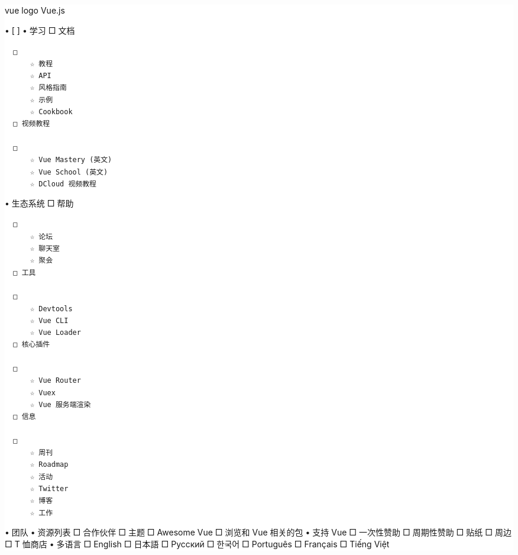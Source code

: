  
vue logo Vue.js

  • [                    ]
  • 学习
      □ 文档

      □ 
          ☆ 教程
          ☆ API
          ☆ 风格指南
          ☆ 示例
          ☆ Cookbook
      □ 视频教程

      □ 
          ☆ Vue Mastery (英文)
          ☆ Vue School (英文)
          ☆ DCloud 视频教程
  • 生态系统
      □ 帮助

      □ 
          ☆ 论坛
          ☆ 聊天室
          ☆ 聚会
      □ 工具

      □ 
          ☆ Devtools
          ☆ Vue CLI
          ☆ Vue Loader
      □ 核心插件

      □ 
          ☆ Vue Router
          ☆ Vuex
          ☆ Vue 服务端渲染
      □ 信息

      □ 
          ☆ 周刊
          ☆ Roadmap
          ☆ 活动
          ☆ Twitter
          ☆ 博客
          ☆ 工作
  • 团队
  • 资源列表
      □ 合作伙伴
      □ 主题
      □ Awesome Vue
      □ 浏览和 Vue 相关的包
  • 支持 Vue
      □ 一次性赞助
      □ 周期性赞助
      □ 贴纸
      □ 周边
      □ T 恤商店
  • 多语言
      □ English
      □ 日本語
      □ Русский
      □ 한국어
      □ Português
      □ Français
      □ Tiếng Việt